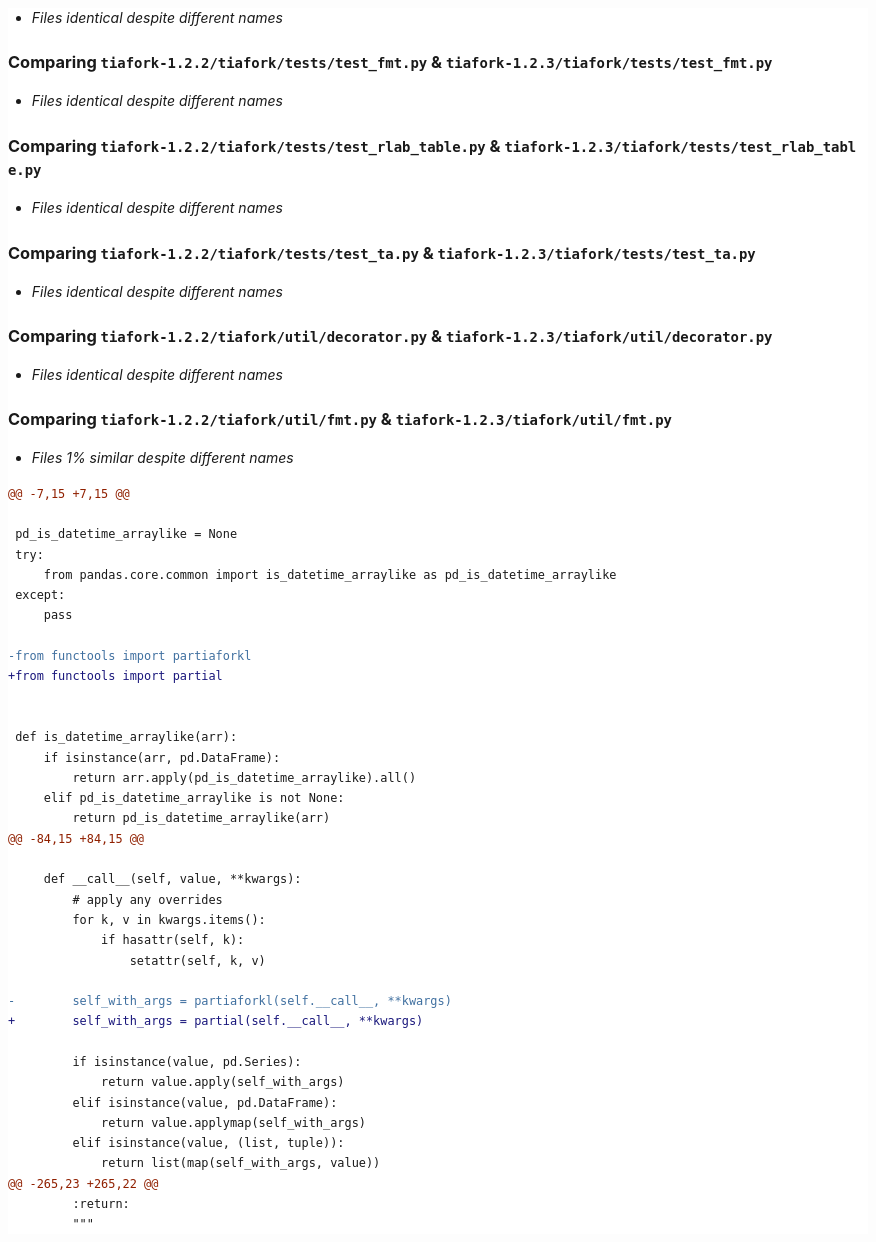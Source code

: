  * *Files identical despite different names*

### Comparing `tiafork-1.2.2/tiafork/tests/test_fmt.py` & `tiafork-1.2.3/tiafork/tests/test_fmt.py`

 * *Files identical despite different names*

### Comparing `tiafork-1.2.2/tiafork/tests/test_rlab_table.py` & `tiafork-1.2.3/tiafork/tests/test_rlab_table.py`

 * *Files identical despite different names*

### Comparing `tiafork-1.2.2/tiafork/tests/test_ta.py` & `tiafork-1.2.3/tiafork/tests/test_ta.py`

 * *Files identical despite different names*

### Comparing `tiafork-1.2.2/tiafork/util/decorator.py` & `tiafork-1.2.3/tiafork/util/decorator.py`

 * *Files identical despite different names*

### Comparing `tiafork-1.2.2/tiafork/util/fmt.py` & `tiafork-1.2.3/tiafork/util/fmt.py`

 * *Files 1% similar despite different names*

```diff
@@ -7,15 +7,15 @@
 
 pd_is_datetime_arraylike = None
 try:
     from pandas.core.common import is_datetime_arraylike as pd_is_datetime_arraylike
 except:
     pass
 
-from functools import partiaforkl
+from functools import partial
 
 
 def is_datetime_arraylike(arr):
     if isinstance(arr, pd.DataFrame):
         return arr.apply(pd_is_datetime_arraylike).all()
     elif pd_is_datetime_arraylike is not None:
         return pd_is_datetime_arraylike(arr)
@@ -84,15 +84,15 @@
 
     def __call__(self, value, **kwargs):
         # apply any overrides
         for k, v in kwargs.items():
             if hasattr(self, k):
                 setattr(self, k, v)
 
-        self_with_args = partiaforkl(self.__call__, **kwargs)
+        self_with_args = partial(self.__call__, **kwargs)
 
         if isinstance(value, pd.Series):
             return value.apply(self_with_args)
         elif isinstance(value, pd.DataFrame):
             return value.applymap(self_with_args)
         elif isinstance(value, (list, tuple)):
             return list(map(self_with_args, value))
@@ -265,23 +265,22 @@
         :return:
         """
```